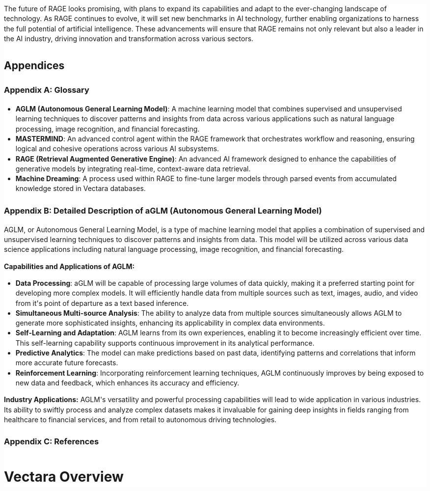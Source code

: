 
The future of RAGE looks promising, with plans to expand its capabilities and adapt to the ever-changing landscape of technology. As RAGE continues to evolve, it will set new benchmarks in AI technology, further enabling organizations to harness the full potential of artificial intelligence. These advancements will ensure that RAGE remains not only relevant but also a leader in the AI industry, driving innovation and transformation across various sectors.


## Appendices

### Appendix A: Glossary
- **AGLM (Autonomous General Learning Model)**: A machine learning model that combines supervised and unsupervised learning techniques to discover patterns and insights from data across various applications such as natural language processing, image recognition, and financial forecasting.
- **MASTERMIND**: An advanced control agent within the RAGE framework that orchestrates workflow and reasoning, ensuring logical and cohesive operations across various AI subsystems.
- **RAGE (Retrieval Augmented Generative Engine)**: An advanced AI framework designed to enhance the capabilities of generative models by integrating real-time, context-aware data retrieval.
- **Machine Dreaming**: A process used within RAGE to fine-tune larger models through parsed events from accumulated knowledge stored in Vectara databases.

### Appendix B: Detailed Description of aGLM (Autonomous General Learning Model)
AGLM, or Autonomous General Learning Model, is a type of machine learning model that applies a combination of supervised and unsupervised learning techniques to discover patterns and insights from data. This model will be utilized across various data science applications including natural language processing, image recognition, and financial forecasting.

**Capabilities and Applications of AGLM:**
- **Data Processing**: aGLM will be capable of processing large volumes of data quickly, making it a preferred starting point for developing more complex models. It will efficiently handle data from multiple sources such as text, images, audio, and video from it's point of departure as a text based inference.
- **Simultaneous Multi-source Analysis**: The ability to analyze data from multiple sources simultaneously allows AGLM to generate more sophisticated insights, enhancing its applicability in complex data environments.
- **Self-Learning and Adaptation**: AGLM learns from its own experiences, enabling it to become increasingly efficient over time. This self-learning capability supports continuous improvement in its analytical performance.
- **Predictive Analytics**: The model can make predictions based on past data, identifying patterns and correlations that inform more accurate future forecasts.
- **Reinforcement Learning**: Incorporating reinforcement learning techniques, AGLM continuously improves by being exposed to new data and feedback, which enhances its accuracy and efficiency.

**Industry Applications:**
AGLM's versatility and powerful processing capabilities will lead to wide application in various industries. Its ability to swiftly process and analyze complex datasets makes it invaluable for gaining deep insights in fields ranging from healthcare to financial services, and from retail to autonomous driving technologies.

### Appendix C: References
# Vectara Overview
